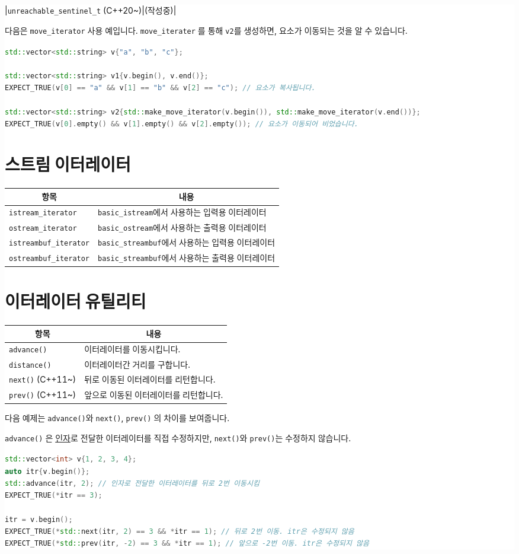 |`unreachable_sentinel_t` (C++20~)|(작성중)|

다음은 `move_iterator` 사용 예입니다. `move_iterater` 를 통해 `v2`를 생성하면, 요소가 이동되는 것을 알 수 있습니다.

```cpp
std::vector<std::string> v{"a", "b", "c"};

std::vector<std::string> v1{v.begin(), v.end()};
EXPECT_TRUE(v[0] == "a" && v[1] == "b" && v[2] == "c"); // 요소가 복사됩니다.

std::vector<std::string> v2{std::make_move_iterator(v.begin()), std::make_move_iterator(v.end())};
EXPECT_TRUE(v[0].empty() && v[1].empty() && v[2].empty()); // 요소가 이동되어 비었습니다.
```
# 스트림 이터레이터

|항목|내용|
|--|--|
|`istream_iterator`|`basic_istream`에서 사용하는 입력용 이터레이터|
|`ostream_iterator`|`basic_ostream`에서 사용하는 출력용 이터레이터|
|`istreambuf_iterator`|`basic_streambuf`에서 사용하는 입력용 이터레이터|
|`ostreambuf_iterator`|`basic_streambuf`에서 사용하는 출력용 이터레이터|
  
# 이터레이터 유틸리티

|항목|내용|
|--|--|
|`advance()`|이터레이터를 이동시킵니다.|
|`distance()`|이터레이터간 거리를 구합니다.|
|`next()` (C++11~)|뒤로 이동된 이터레이터를 리턴합니다.|
|`prev()` (C++11~)|앞으로 이동된 이터레이터를 리턴합니다.|

다음 예제는 `advance()`와 `next()`, `prev()` 의 차이를 보여줍니다.

`advance()` 은 [인자](https://tango1202.github.io/classic-cpp-guide/classic-cpp-guide-function/#%EC%9D%B8%EC%9E%90%EB%A7%A4%EA%B0%9C%EB%B3%80%EC%88%98-parameter)로 전달한 이터레이터를 직접 수정하지만, `next()`와 `prev()`는 수정하지 않습니다.

```cpp
std::vector<int> v{1, 2, 3, 4};
auto itr{v.begin()};
std::advance(itr, 2); // 인자로 전달한 이터레이터를 뒤로 2번 이동시킴
EXPECT_TRUE(*itr == 3);

itr = v.begin();
EXPECT_TRUE(*std::next(itr, 2) == 3 && *itr == 1); // 뒤로 2번 이동. itr은 수정되지 않음
EXPECT_TRUE(*std::prev(itr, -2) == 3 && *itr == 1); // 앞으로 -2번 이동. itr은 수정되지 않음
```
